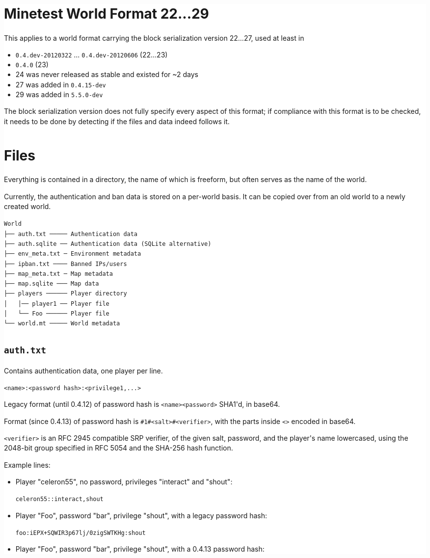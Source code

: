 # Minetest World Format 22...29

This applies to a world format carrying the block serialization version
22...27, used at least in
* `0.4.dev-20120322` ... `0.4.dev-20120606` (22...23)
* `0.4.0` (23)
* 24 was never released as stable and existed for ~2 days
* 27 was added in `0.4.15-dev`
* 29 was added in `5.5.0-dev`

The block serialization version does not fully specify every aspect of this
format; if compliance with this format is to be checked, it needs to be
done by detecting if the files and data indeed follows it.



# Files

Everything is contained in a directory, the name of which is freeform, but
often serves as the name of the world.

Currently, the authentication and ban data is stored on a per-world basis.
It can be copied over from an old world to a newly created world.

    World
    ├── auth.txt ───── Authentication data
    ├── auth.sqlite ── Authentication data (SQLite alternative)
    ├── env_meta.txt ─ Environment metadata
    ├── ipban.txt ──── Banned IPs/users
    ├── map_meta.txt ─ Map metadata
    ├── map.sqlite ─── Map data
    ├── players ────── Player directory
    │   │── player1 ── Player file
    │   └── Foo ────── Player file
    └── world.mt ───── World metadata

## `auth.txt`

Contains authentication data, one player per line.

    <name>:<password hash>:<privilege1,...>

Legacy format (until 0.4.12) of password hash is `<name><password>` SHA1'd,
in base64.

Format (since 0.4.13) of password hash is `#1#<salt>#<verifier>`, with the
parts inside `<>` encoded in base64.

`<verifier>` is an RFC 2945 compatible SRP verifier,
of the given salt, password, and the player's name lowercased,
using the 2048-bit group specified in RFC 5054 and the SHA-256 hash function.

Example lines:
* Player "celeron55", no password, privileges "interact" and "shout":
    ```
    celeron55::interact,shout
    ```
* Player "Foo", password "bar", privilege "shout", with a legacy password hash:
    ```
    foo:iEPX+SQWIR3p67lj/0zigSWTKHg:shout
    ```
* Player "Foo", password "bar", privilege "shout", with a 0.4.13 password hash:
    ```